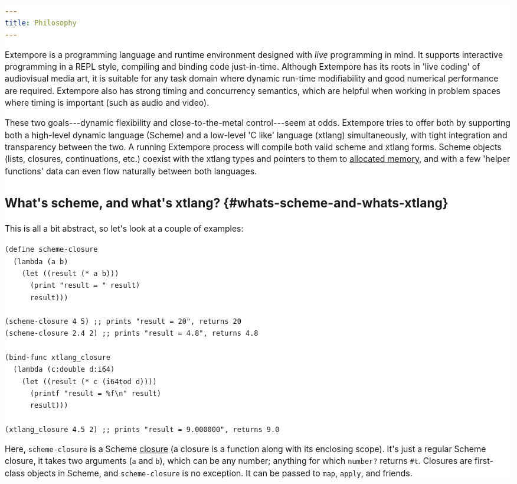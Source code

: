 ```yaml
---
title: Philosophy
---
```


Extempore is a programming language and runtime environment designed with *live*
programming in mind. It supports interactive programming in a REPL style,
compiling and binding code just-in-time. Although Extempore has its roots in
'live coding' of audiovisual media art, it is suitable for any task domain where
dynamic run-time modifiability and good numerical performance are required.
Extempore also has strong timing and concurrency semantics, which are helpful
when working in problem spaces where timing is important (such as audio and
video).

These two goals---dynamic flexibility and close-to-the-metal control---seem at
odds. Extempore tries to offer both by supporting both a high-level dynamic
language (Scheme) and a low-level 'C like' language (xtlang) simultaneously,
with tight integration and transparency between the two. A running Extempore
process will compile both valid scheme and xtlang forms. Scheme objects (lists,
closures, continuations, etc.) coexist with the xtlang types and pointers to
them to [allocated memory]({{site.baseurl}}/docs/reference/memory-management/),
and with a few 'helper functions' data can even flow naturally between both
languages.

## What's scheme, and what's xtlang? {#whats-scheme-and-whats-xtlang}

This is all a bit abstract, so let's look at a couple of examples:

~~~~ xtlang
(define scheme-closure
  (lambda (a b)
    (let ((result (* a b)))
      (print "result = " result)
      result)))

(scheme-closure 4 5) ;; prints "result = 20", returns 20
(scheme-closure 2.4 2) ;; prints "result = 4.8", returns 4.8

(bind-func xtlang_closure
  (lambda (c:double d:i64)
    (let ((result (* c (i64tod d))))
      (printf "result = %f\n" result)
      result)))

(xtlang_closure 4.5 2) ;; prints "result = 9.000000", returns 9.0
~~~~

Here, `scheme-closure` is a Scheme
[closure](http://en.wikipedia.org/wiki/Closure_(computer_science)) (a closure is
a function along with its enclosing scope). It's just a regular Scheme closure,
it takes two arguments (`a` and `b`), which can be any number; anything for
which `number?` returns `#t`. Closures are first-class objects in Scheme, and
`scheme-closure` is no exception. It can be passed to `map`, `apply`, and
friends.
